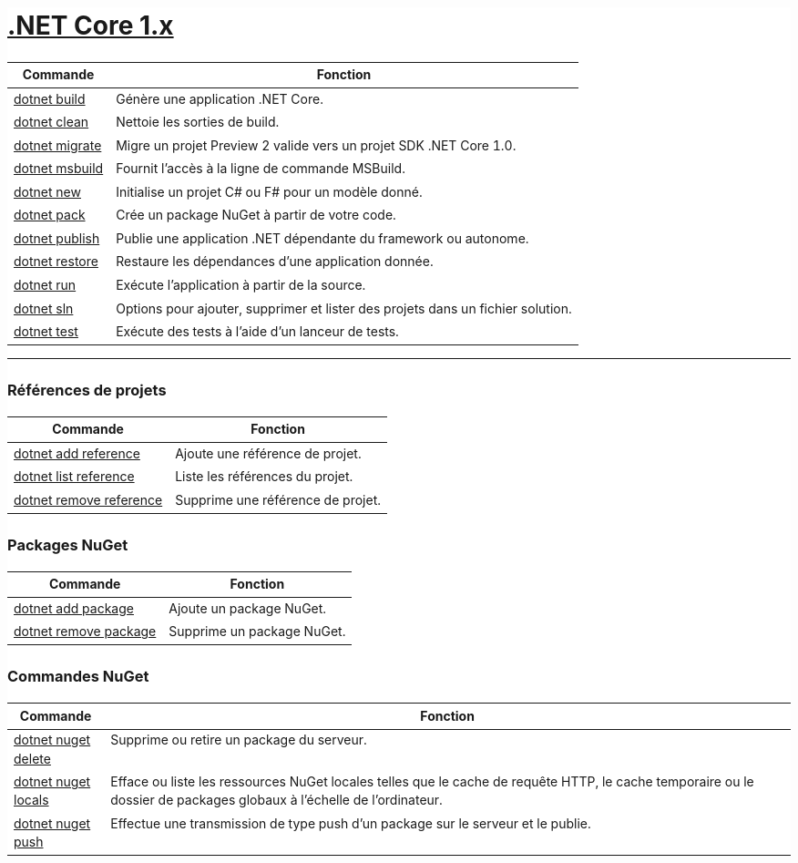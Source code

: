 # <a name="net-core-1xtabnetcore1x"></a>[.NET Core 1.x](#tab/netcore1x)

| Commande                             | Fonction                                                            |
| ----------------------------------- | ------------------------------------------------------------------- |
| [dotnet build](dotnet-build.md)     | Génère une application .NET Core.                                     |
| [dotnet clean](dotnet-clean.md)     | Nettoie les sorties de build.                                              |
| [dotnet migrate](dotnet-migrate.md) | Migre un projet Preview 2 valide vers un projet SDK .NET Core 1.0.  |
| [dotnet msbuild](dotnet-msbuild.md) | Fournit l’accès à la ligne de commande MSBuild.                        |
| [dotnet new](dotnet-new.md)         | Initialise un projet C# ou F# pour un modèle donné.                |
| [dotnet pack](dotnet-pack.md)       | Crée un package NuGet à partir de votre code.                               |
| [dotnet publish](dotnet-publish.md) | Publie une application .NET dépendante du framework ou autonome. |
| [dotnet restore](dotnet-restore.md) | Restaure les dépendances d’une application donnée.                  |
| [dotnet run](dotnet-run.md)         | Exécute l’application à partir de la source.                                   |
| [dotnet sln](dotnet-sln.md)         | Options pour ajouter, supprimer et lister des projets dans un fichier solution.       |
| [dotnet test](dotnet-test.md)       | Exécute des tests à l’aide d’un lanceur de tests.                                     |

---

### <a name="project-references"></a>Références de projets

Commande | Fonction
--- | ---
[dotnet add reference](dotnet-add-reference.md) | Ajoute une référence de projet.
[dotnet list reference](dotnet-list-reference.md) | Liste les références du projet.
[dotnet remove reference](dotnet-remove-reference.md) | Supprime une référence de projet.

### <a name="nuget-packages"></a>Packages NuGet

Commande | Fonction
--- | ---
[dotnet add package](dotnet-add-package.md) | Ajoute un package NuGet.
[dotnet remove package](dotnet-remove-package.md) | Supprime un package NuGet.

### <a name="nuget-commands"></a>Commandes NuGet

Commande | Fonction
--- | ---
[dotnet nuget delete](dotnet-nuget-delete.md) | Supprime ou retire un package du serveur.
[dotnet nuget locals](dotnet-nuget-locals.md) | Efface ou liste les ressources NuGet locales telles que le cache de requête HTTP, le cache temporaire ou le dossier de packages globaux à l’échelle de l’ordinateur.
[dotnet nuget push](dotnet-nuget-push.md) | Effectue une transmission de type push d’un package sur le serveur et le publie.
